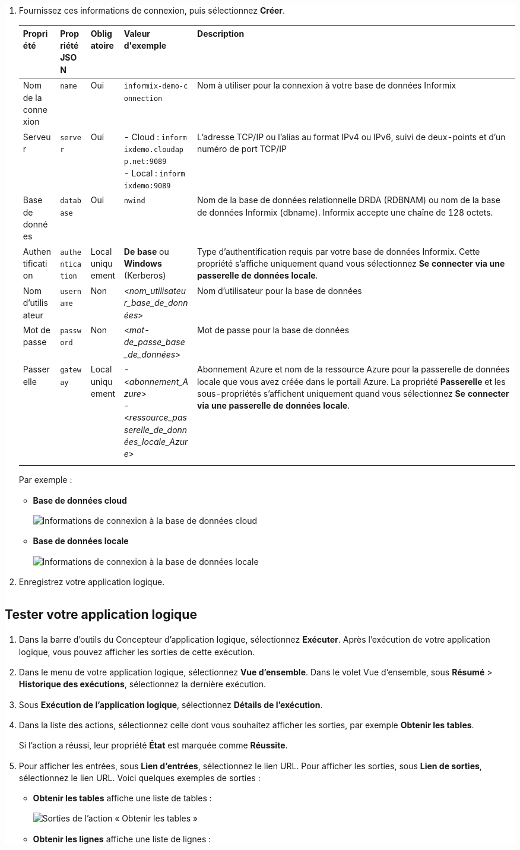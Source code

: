 1. Fournissez ces informations de connexion, puis sélectionnez **Créer**.

   | Propriété | Propriété JSON | Obligatoire | Valeur d'exemple | Description |
   |----------|---------------|----------|---------------|-------------|
   | Nom de la connexion | `name` | Oui | `informix-demo-connection` | Nom à utiliser pour la connexion à votre base de données Informix |
   | Serveur | `server` | Oui | - Cloud : `informixdemo.cloudapp.net:9089` <br>- Local : `informixdemo:9089` | L’adresse TCP/IP ou l’alias au format IPv4 ou IPv6, suivi de deux-points et d’un numéro de port TCP/IP |
   | Base de données | `database` | Oui | `nwind` | Nom de la base de données relationnelle DRDA (RDBNAM) ou nom de la base de données Informix (dbname). Informix accepte une chaîne de 128 octets. |
   | Authentification | `authentication` | Local uniquement | **De base** ou **Windows** (Kerberos) | Type d’authentification requis par votre base de données Informix. Cette propriété s’affiche uniquement quand vous sélectionnez **Se connecter via une passerelle de données locale**. |
   | Nom d’utilisateur | `username` | Non | <*nom_utilisateur_base_de_données*> | Nom d’utilisateur pour la base de données |
   | Mot de passe | `password` | Non | <*mot-de_passe_base_de_données*> | Mot de passe pour la base de données |
   | Passerelle | `gateway` | Local uniquement | - <*abonnement_Azure*> <br>- <*ressource_passerelle_de_données_locale_Azure*> | Abonnement Azure et nom de la ressource Azure pour la passerelle de données locale que vous avez créée dans le portail Azure. La propriété **Passerelle** et les sous-propriétés s’affichent uniquement quand vous sélectionnez **Se connecter via une passerelle de données locale**. |
   ||||||

   Par exemple :

   * **Base de données cloud**

     ![Informations de connexion à la base de données cloud](./media/connectors-create-api-informix/informix-cloud-connection.png)

   * **Base de données locale**

     ![Informations de connexion à la base de données locale](./media/connectors-create-api-informix/informix-on-premises-connection.png)

1. Enregistrez votre application logique.

<a name="test-logic-app"></a>

## <a name="test-your-logic-app"></a>Tester votre application logique

1. Dans la barre d’outils du Concepteur d’application logique, sélectionnez **Exécuter**. Après l’exécution de votre application logique, vous pouvez afficher les sorties de cette exécution.

1. Dans le menu de votre application logique, sélectionnez **Vue d’ensemble**. Dans le volet Vue d’ensemble, sous **Résumé** > **Historique des exécutions**, sélectionnez la dernière exécution.

1. Sous **Exécution de l’application logique**, sélectionnez **Détails de l’exécution**.

1. Dans la liste des actions, sélectionnez celle dont vous souhaitez afficher les sorties, par exemple **Obtenir les tables**.

   Si l’action a réussi, leur propriété **État** est marquée comme **Réussite**.

1. Pour afficher les entrées, sous **Lien d’entrées**, sélectionnez le lien URL. Pour afficher les sorties, sous **Lien de sorties**, sélectionnez le lien URL. Voici quelques exemples de sorties :

   * **Obtenir les tables** affiche une liste de tables :

     ![Sorties de l’action « Obtenir les tables »](./media/connectors-create-api-informix/InformixconnectorGetTablesLogicAppRunOutputs.png)

   * **Obtenir les lignes** affiche une liste de lignes :

